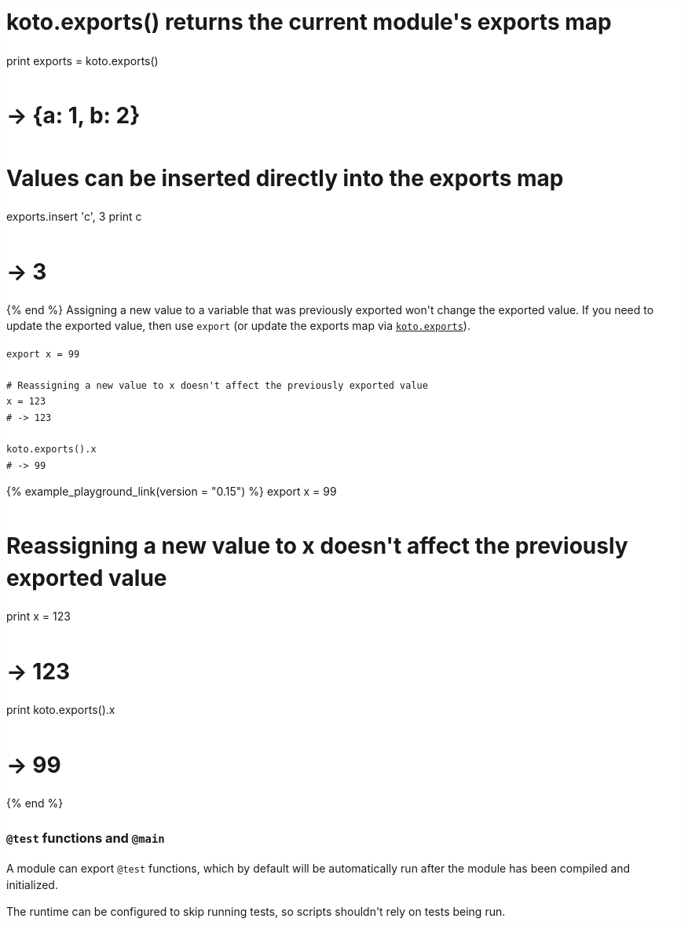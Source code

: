 # koto.exports() returns the current module's exports map
print exports = koto.exports()
# -> {a: 1, b: 2}

# Values can be inserted directly into the exports map
exports.insert 'c', 3
print c
# -> 3

{% end %}
Assigning a new value to a variable that was previously exported won't change
the exported value. If you need to update the exported value, then use `export`
(or update the exports map via [`koto.exports`](../core/koto#exports)).

````koto
export x = 99

# Reassigning a new value to x doesn't affect the previously exported value
x = 123
# -> 123

koto.exports().x
# -> 99
````

{% example_playground_link(version = "0.15") %}
export x = 99

# Reassigning a new value to x doesn't affect the previously exported value
print x = 123
# -> 123

print koto.exports().x
# -> 99

{% end %}
### `@test` functions and `@main`

A module can export `@test` functions, which by default will be automatically run
after the module has been compiled and initialized.

The runtime can be configured to skip running tests, so scripts shouldn't rely on
tests being run.
